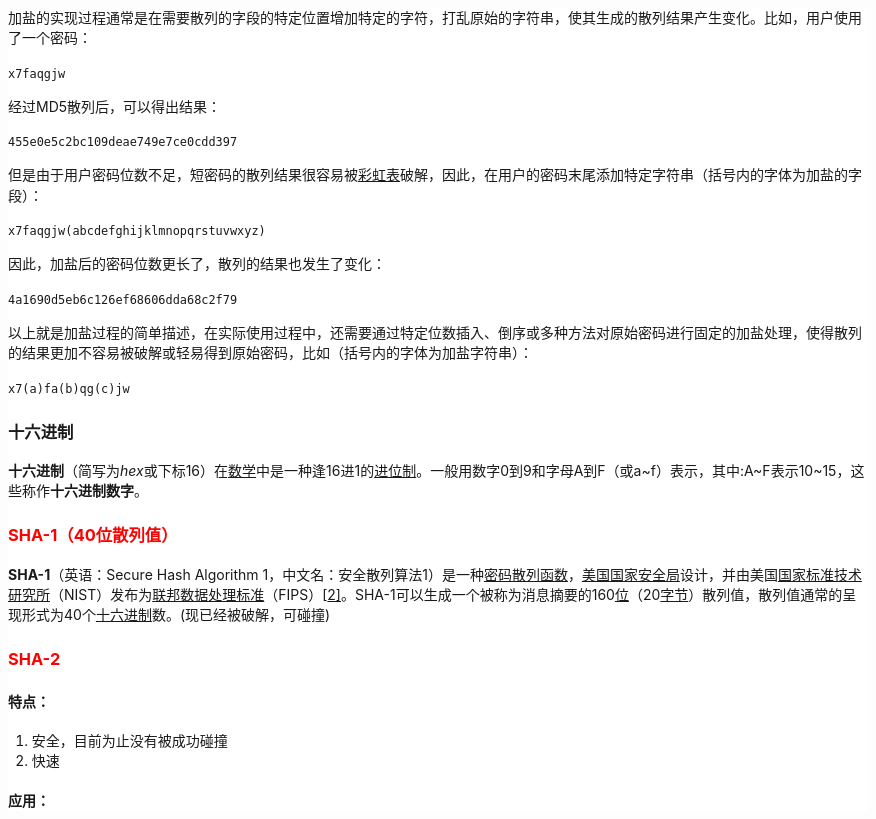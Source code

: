 加盐的实现过程通常是在需要散列的字段的特定位置增加特定的字符，打乱原始的字符串，使其生成的散列结果产生变化。比如，用户使用了一个密码：

```
x7faqgjw
```

经过MD5散列后，可以得出结果：

```
455e0e5c2bc109deae749e7ce0cdd397
```

但是由于用户密码位数不足，短密码的散列结果很容易被[彩虹表](https://zh.wikipedia.org/wiki/%E5%BD%A9%E8%99%B9%E8%A1%A8)破解，因此，在用户的密码末尾添加特定字符串（括号内的字体为加盐的字段）：

```
x7faqgjw(abcdefghijklmnopqrstuvwxyz)
```

因此，加盐后的密码位数更长了，散列的结果也发生了变化：

```
4a1690d5eb6c126ef68606dda68c2f79
```

以上就是加盐过程的简单描述，在实际使用过程中，还需要通过特定位数插入、倒序或多种方法对原始密码进行固定的加盐处理，使得散列的结果更加不容易被破解或轻易得到原始密码，比如（括号内的字体为加盐字符串）：

```
x7(a)fa(b)qg(c)jw
```

### 十六进制

**十六进制**（简写为*hex*或下标16）在[数学](https://zh.wikipedia.org/wiki/%E6%95%B0%E5%AD%A6)中是一种逢16进1的[进位制](https://zh.wikipedia.org/wiki/%E8%BF%9B%E4%BD%8D%E5%88%B6)。一般用数字0到9和字母A到F（或a~f）表示，其中:A~F表示10~15，这些称作**十六进制数字**。

### <font color="red">SHA-1（40位散列值）</font>

**SHA-1**（英语：Secure Hash Algorithm 1，中文名：安全散列算法1）是一种[密码散列函数](https://zh.wikipedia.org/wiki/%E5%AF%86%E7%A0%81%E6%95%A3%E5%88%97%E5%87%BD%E6%95%B0)，[美国国家安全局](https://zh.wikipedia.org/wiki/%E7%BE%8E%E5%9B%BD%E5%9B%BD%E5%AE%B6%E5%AE%89%E5%85%A8%E5%B1%80)设计，并由美国[国家标准技术研究所](https://zh.wikipedia.org/wiki/%E5%9C%8B%E5%AE%B6%E6%A8%99%E6%BA%96%E6%8A%80%E8%A1%93%E7%A0%94%E7%A9%B6%E6%89%80)（NIST）发布为[联邦数据处理标准](https://zh.wikipedia.org/wiki/%E8%81%AF%E9%82%A6%E8%B3%87%E6%96%99%E8%99%95%E7%90%86%E6%A8%99%E6%BA%96)（FIPS）[[2\]](https://zh.wikipedia.org/wiki/SHA-1#cite_note-:0-2)。SHA-1可以生成一个被称为消息摘要的160[位](https://zh.wikipedia.org/wiki/%E4%BD%8D)（20[字节](https://zh.wikipedia.org/wiki/%E5%AD%97%E8%8A%82)）散列值，散列值通常的呈现形式为40个[十六进制](https://zh.wikipedia.org/wiki/%E5%8D%81%E5%85%AD%E8%BF%9B%E5%88%B6)数。(现已经被破解，可碰撞)

### <font color="red">SHA-2</font>

#### 特点：

1. 安全，目前为止没有被成功碰撞
2. 快速

#### 应用：
